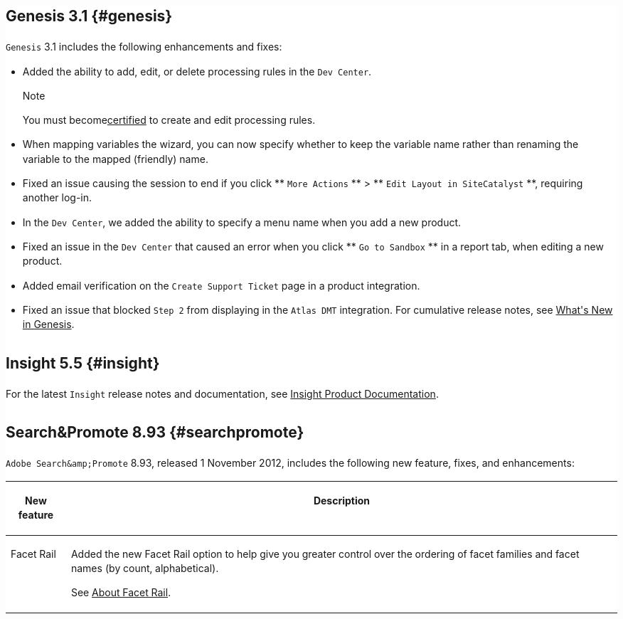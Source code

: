 ## Genesis 3.1 {#genesis}

`Genesis` 3.1 includes the following enhancements and fixes: 

* Added the ability to add, edit, or delete processing rules in the `Dev Center`. 
  >[!NOTE]
  >
  >You must become[certified](https://marketing.adobe.com/resources/help/en_US/home/index.html#kb-processing-rules-authorization) to create and edit processing rules. 

* When mapping variables the wizard, you can now specify whether to keep the variable name rather than renaming the variable to the mapped (friendly) name.
* Fixed an issue causing the session to end if you click ** `More Actions` ** &gt; ** `Edit Layout in SiteCatalyst` **, requiring another log-in.
* In the `Dev Center`, we added the ability to specify a menu name when you add a new product.
* Fixed an issue in the `Dev Center` that caused an error when you click ** `Go to Sandbox` ** in a report tab, when editing a new product.
* Added email verification on the `Create Support Ticket` page in a product integration.
* Fixed an issue that blocked `Step 2` from displaying in the `Atlas DMT` integration.
For cumulative release notes, see [What's New in Genesis](https://marketing.adobe.com/resources/help/en_US/genesis/index.html?f=c_whatsnew_genesis). 

## Insight 5.5 {#insight}

For the latest `Insight` release notes and documentation, see [Insight Product Documentation](https://marketing.adobe.com/resources/help/en_US/insight/insight_release_notes.pdf?cb=540). 

## Search&Promote 8.93 {#searchpromote}

`Adobe Search&amp;Promote` 8.93, released 1 November 2012, includes the following new feature, fixes, and enhancements: 


<table id="table_27B1D387802541DB80C450DEB838D020"> 
 <thead> 
  <tr> 
   <th colname="col1" class="entry"> <p>New feature</p> </th> 
   <th colname="col2" class="entry"> <p>Description</p> </th> 
  </tr> 
 </thead>
 <tbody> 
  <tr> 
   <td colname="col1"> <p>Facet Rail</p> </td> 
   <td colname="col2"> <p> 
     <!--3309390--> Added the new <span class="uicontrol">Facet Rail</span> option to help give you greater control over the ordering of facet families and facet names (by count, alphabetical). </p> <p>See <a href="https://marketing.adobe.com/resources/help/en_US/snp/index.html?f=c_about_facet_rails" format="http" scope="external">About Facet Rail</a>. </p> </td> 
  </tr> 
 </tbody> 
</table>
